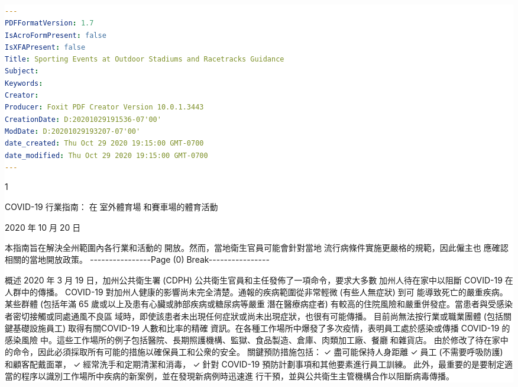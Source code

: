 ```yaml
---
PDFFormatVersion: 1.7
IsAcroFormPresent: false
IsXFAPresent: false
Title: Sporting Events at Outdoor Stadiums and Racetracks Guidance
Subject: 
Keywords: 
Creator: 
Producer: Foxit PDF Creator Version 10.0.1.3443
CreationDate: D:20201029191536-07'00'
ModDate: D:20201029193207-07'00'
date_created: Thu Oct 29 2020 19:15:00 GMT-0700
date_modified: Thu Oct 29 2020 19:15:00 GMT-0700
---
```

1  
  
 
 
 
 
 
COVID-19 
行業指南： 
在 
室外體育場 
和賽車場的體育活動 
 
 
 
 
2020 年 10 月 20 日 
 
本指南旨在解決全州範圍內各行業和活動的
開放。然而，當地衛生官員可能會針對當地
流行病條件實施更嚴格的規範，因此僱主也
應確認相關的當地開放政策。 
----------------Page (0) Break----------------
 
概述 
2020 年 3 月 19 日，加州公共衛生署 (CDPH) 公共衛生官員和主任發佈了一項命令，要求大多數
加州人待在家中以阻斷 COVID-19 在人群中的傳播。 
COVID-19 對加州人健康的影響尚未完全清楚。通報的疾病範圍從非常輕微 (有些人無症狀) 到可
能導致死亡的嚴重疾病。某些群體 (包括年滿 65 歲或以上及患有心臟或肺部疾病或糖尿病等嚴重
潛在醫療病症者) 有較高的住院風險和嚴重併發症。當患者與受感染者密切接觸或同處通風不良區
域時，即使該患者未出現任何症狀或尚未出現症狀，也很有可能傳播。 
目前尚無法按行業或職業團體 (包括關鍵基礎設施員工) 取得有關COVID-19 人數和比率的精確
資訊。在各種工作場所中爆發了多次疫情，表明員工處於感染或傳播 COVID-19 的感染風險
中。這些工作場所的例子包括醫院、長期照護機構、監獄、食品製造、倉庫、肉類加工廠、餐廳
和雜貨店。 
由於修改了待在家中的命令，因此必須採取所有可能的措施以確保員工和公衆的安全。 
關鍵預防措施包括： 
✓ 盡可能保持人身距離 
✓ 員工 (不需要呼吸防護) 和顧客配戴面罩， 
✓ 經常洗手和定期清潔和消毒， 
✓ 針對 COVID-19 預防計劃事項和其他要素進行員工訓練。 
此外，最重要的是要制定適當的程序以識別工作場所中疾病的新案例，並在發現新病例時迅速進
行干預，並與公共衛生主管機構合作以阻斷病毒傳播。 
  